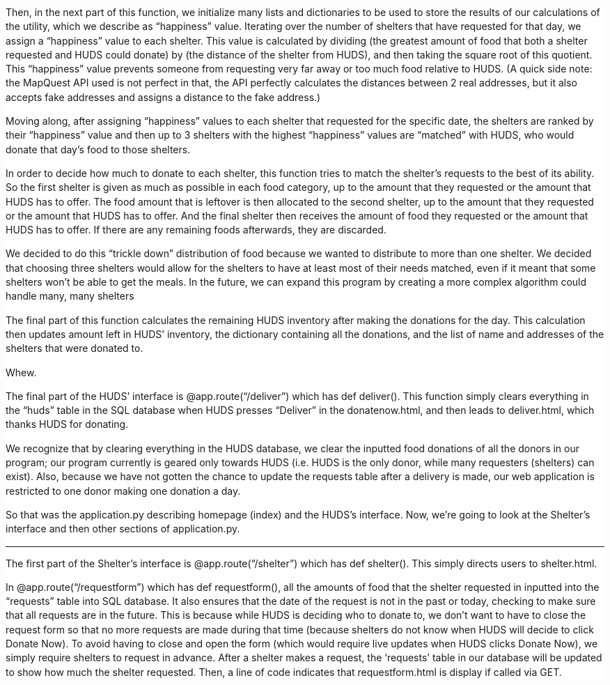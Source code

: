 Then, in the next part of this function, we initialize many lists and dictionaries to be used to store the results of our calculations of the utility, which we describe as “happiness” value. Iterating over the number of shelters that have requested for that day, we assign a “happiness” value to each shelter. This value is calculated by dividing (the greatest amount of food that both a shelter requested and HUDS could donate) by (the distance of the shelter from HUDS), and then taking the square root of this quotient. This “happiness” value prevents someone from requesting very far away or too much food relative to HUDS. (A quick side note: the MapQuest API used is not perfect in that, the API perfectly calculates the distances between 2 real addresses, but it also accepts fake addresses and assigns a distance to the fake address.)

Moving along, after assigning “happiness” values to each shelter that requested for the specific date, the shelters are ranked by their “happiness” value and then up to 3 shelters with the highest “happiness” values are “matched” with HUDS, who would donate that day’s food to those shelters.

In order to decide how much to donate to each shelter, this function tries to match the shelter’s requests to the best of its ability. So the first shelter is given as much as possible in each food category, up to the amount that they requested or the amount that HUDS has to offer. The food amount that is leftover is then allocated to the second shelter, up to the amount that they requested or the amount that HUDS has to offer. And the final shelter then receives the amount of food they requested or the amount that HUDS has to offer. If there are any remaining foods afterwards, they are discarded.

We decided to do this “trickle down” distribution of food because we wanted to distribute to more than one shelter. We decided that choosing three shelters would allow for the shelters to have at least most of their needs matched, even if it meant that some shelters won’t be able to get the meals. In the future, we can expand this program by creating a more complex algorithm could handle many, many shelters

The final part of this function calculates the remaining HUDS inventory after making the donations for the day. This calculation then updates amount left in HUDS’ inventory, the dictionary containing all the donations, and the list of name and addresses of the shelters that were donated to.

Whew.

The final part of the HUDS’ interface is @app.route(“/deliver”) which has def deliver(). This function simply clears everything in the “huds” table in the SQL database when HUDS presses “Deliver” in the donatenow.html, and then leads to deliver.html, which thanks HUDS for donating.

We recognize that by clearing everything in the HUDS database, we clear the inputted food donations of all the donors in our program; our program currently is geared only towards HUDS (i.e. HUDS is the only donor, while many requesters (shelters) can exist). Also, because we have not gotten the chance to update the requests table after a delivery is made, our web application is restricted to one donor making one donation a day.

So that was the application.py describing homepage (index) and the HUDS’s interface. Now, we’re going to look at the Shelter’s interface and then other sections of application.py.

---

The first part of the Shelter’s interface is @app.route(“/shelter”) which has def shelter(). This simply directs users to shelter.html.

In @app.route(“/requestform”) which has def requestform(), all the amounts of food that the shelter requested in inputted into the “requests” table into SQL database. It also ensures that the date of the request is not in the past or today, checking to make sure that all requests are in the future. This is because while HUDS is deciding who to donate to, we don’t want to have to close the request form so that no more requests are made during that time (because shelters do not know when HUDS will decide to click Donate Now). To avoid having to close and open the form (which would require live updates when HUDS clicks Donate Now), we simply require shelters to request in advance. After a shelter makes a request, the ‘requests’ table in our database will be updated to show how much the shelter requested. Then, a line of code indicates that requestform.html is display if called via GET.
